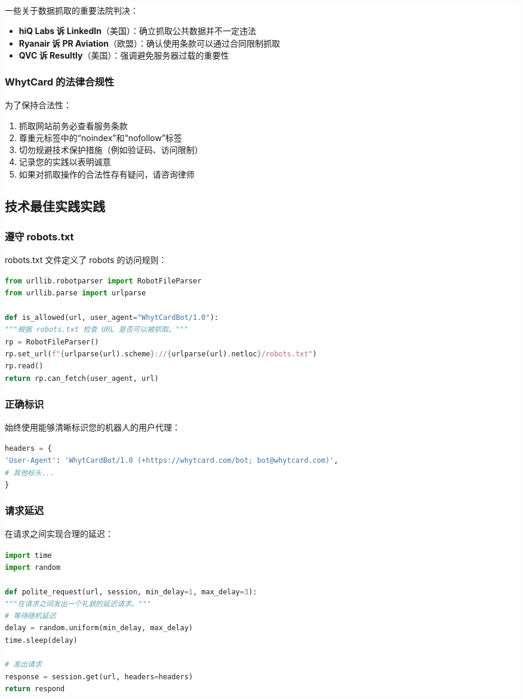 一些关于数据抓取的重要法院判决：

- **hiQ Labs 诉 LinkedIn**（美国）：确立抓取公共数据并不一定违法
- **Ryanair 诉 PR Aviation**（欧盟）：确认使用条款可以通过合同限制抓取
- **QVC 诉 Resultly**（美国）：强调避免服务器过载的重要性

### WhytCard 的法律合规性

为了保持合法性：

1. 抓取网站前务必查看服务条款
2. 尊重元标签中的“noindex”和“nofollow”标签
3. 切勿规避技术保护措施（例如验证码、访问限制）
4. 记录您的实践以表明诚意
5. 如果对抓取操作的合法性存有疑问，请咨询律师

## 技术最佳实践实践

### 遵守 robots.txt

robots.txt 文件定义了 robots 的访问规则：

```python
from urllib.robotparser import RobotFileParser
from urllib.parse import urlparse

def is_allowed(url, user_agent="WhytCardBot/1.0"):
"""根据 robots.txt 检查 URL 是否可以被抓取。"""
rp = RobotFileParser()
rp.set_url(f"{urlparse(url).scheme}://{urlparse(url).netloc}/robots.txt")
rp.read()
return rp.can_fetch(user_agent, url)
```

### 正确标识

始终使用能够清晰标识您的机器人的用户代理：

```python
headers = {
'User-Agent': 'WhytCardBot/1.0 (+https://whytcard.com/bot; bot@whytcard.com)',
# 其他标头...
}
```

### 请求延迟

在请求之间实现合理的延迟：

```python
import time
import random

def polite_request(url, session, min_delay=1, max_delay=3):
"""在请求之间发出一个礼貌的延迟请求。"""
# 等待随机延迟
delay = random.uniform(min_delay, max_delay)
time.sleep(delay)

# 发出请求
response = session.get(url, headers=headers)
return respond
```
